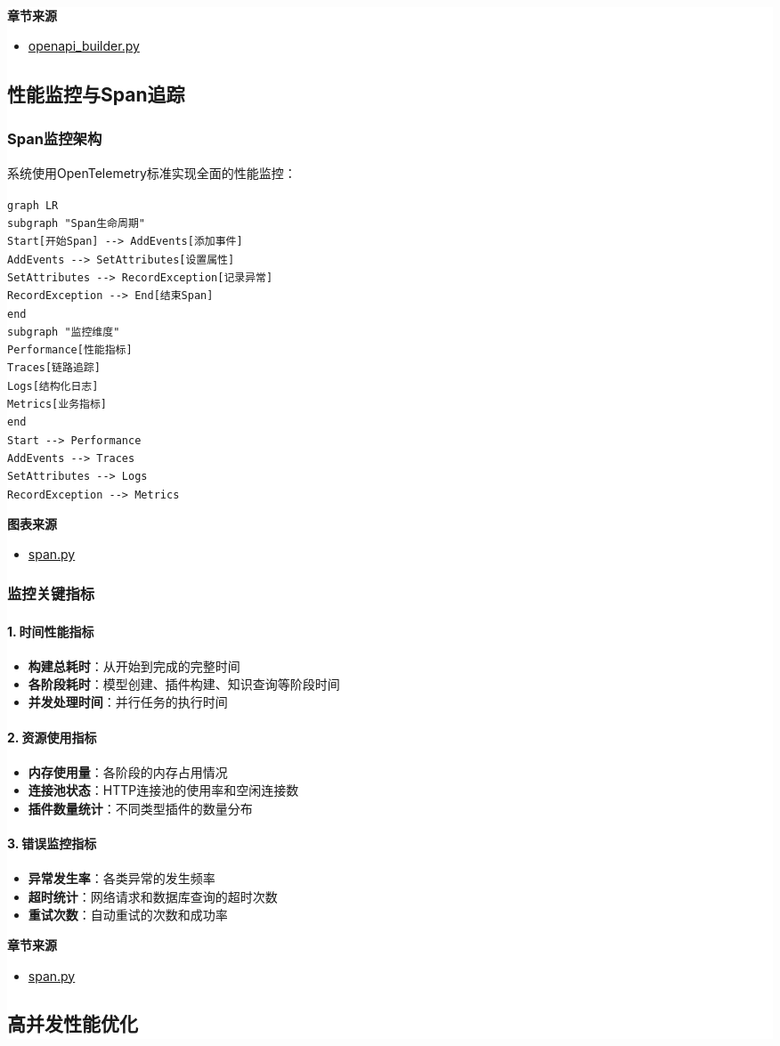 **章节来源**
- [openapi_builder.py](file://core/agent/service/builder/openapi_builder.py#L15-L76)

## 性能监控与Span追踪

### Span监控架构

系统使用OpenTelemetry标准实现全面的性能监控：

```mermaid
graph LR
subgraph "Span生命周期"
Start[开始Span] --> AddEvents[添加事件]
AddEvents --> SetAttributes[设置属性]
SetAttributes --> RecordException[记录异常]
RecordException --> End[结束Span]
end
subgraph "监控维度"
Performance[性能指标]
Traces[链路追踪]
Logs[结构化日志]
Metrics[业务指标]
end
Start --> Performance
AddEvents --> Traces
SetAttributes --> Logs
RecordException --> Metrics
```

**图表来源**
- [span.py](file://core/common/otlp/trace/span.py#L25-L276)

### 监控关键指标

#### 1. 时间性能指标
- **构建总耗时**：从开始到完成的完整时间
- **各阶段耗时**：模型创建、插件构建、知识查询等阶段时间
- **并发处理时间**：并行任务的执行时间

#### 2. 资源使用指标
- **内存使用量**：各阶段的内存占用情况
- **连接池状态**：HTTP连接池的使用率和空闲连接数
- **插件数量统计**：不同类型插件的数量分布

#### 3. 错误监控指标
- **异常发生率**：各类异常的发生频率
- **超时统计**：网络请求和数据库查询的超时次数
- **重试次数**：自动重试的次数和成功率

**章节来源**
- [span.py](file://core/common/otlp/trace/span.py#L25-L276)

## 高并发性能优化
